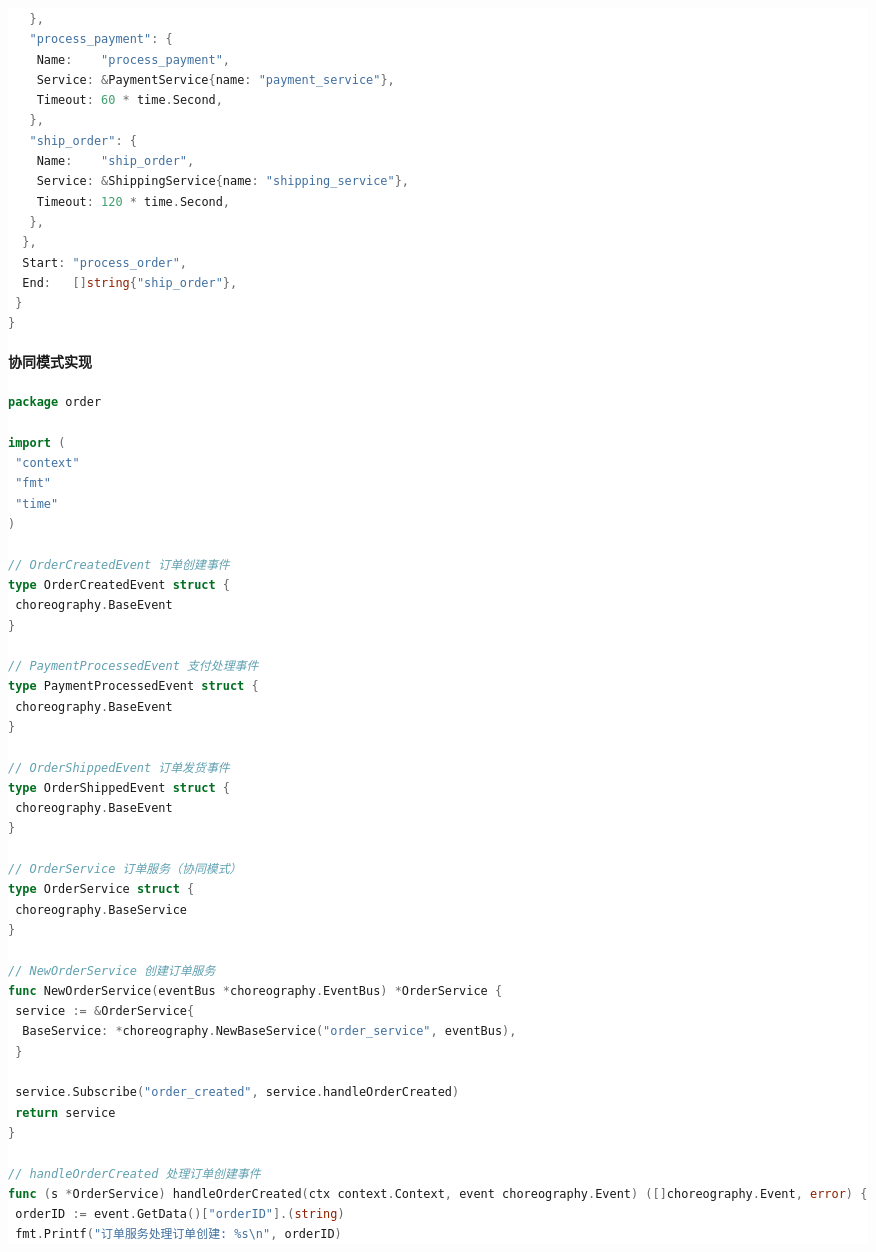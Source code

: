 ```go
   },
   "process_payment": {
    Name:    "process_payment",
    Service: &PaymentService{name: "payment_service"},
    Timeout: 60 * time.Second,
   },
   "ship_order": {
    Name:    "ship_order",
    Service: &ShippingService{name: "shipping_service"},
    Timeout: 120 * time.Second,
   },
  },
  Start: "process_order",
  End:   []string{"ship_order"},
 }
}
```

#### 协同模式实现

```go
package order

import (
 "context"
 "fmt"
 "time"
)

// OrderCreatedEvent 订单创建事件
type OrderCreatedEvent struct {
 choreography.BaseEvent
}

// PaymentProcessedEvent 支付处理事件
type PaymentProcessedEvent struct {
 choreography.BaseEvent
}

// OrderShippedEvent 订单发货事件
type OrderShippedEvent struct {
 choreography.BaseEvent
}

// OrderService 订单服务（协同模式）
type OrderService struct {
 choreography.BaseService
}

// NewOrderService 创建订单服务
func NewOrderService(eventBus *choreography.EventBus) *OrderService {
 service := &OrderService{
  BaseService: *choreography.NewBaseService("order_service", eventBus),
 }
 
 service.Subscribe("order_created", service.handleOrderCreated)
 return service
}

// handleOrderCreated 处理订单创建事件
func (s *OrderService) handleOrderCreated(ctx context.Context, event choreography.Event) ([]choreography.Event, error) {
 orderID := event.GetData()["orderID"].(string)
 fmt.Printf("订单服务处理订单创建: %s\n", orderID)
```
